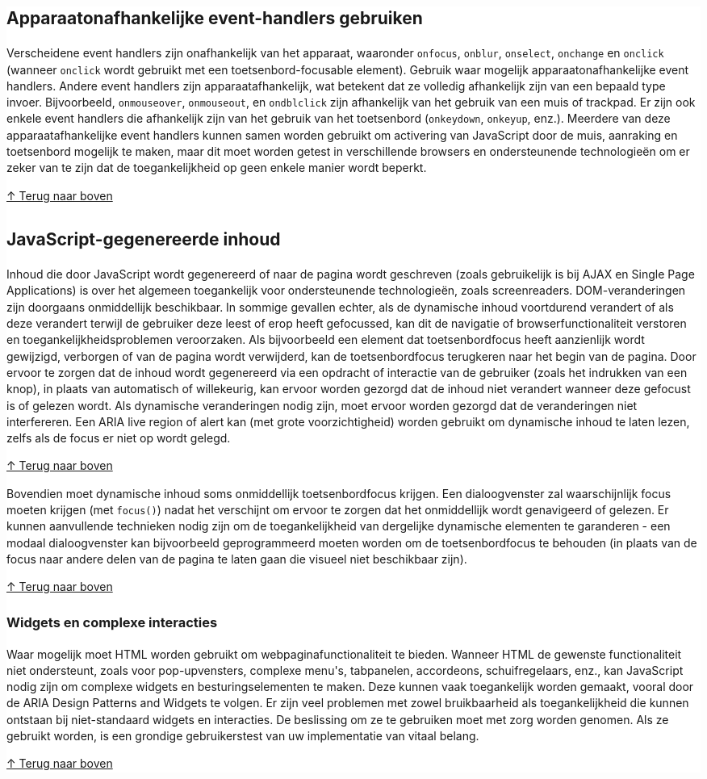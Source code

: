 ## Apparaatonafhankelijke event-handlers gebruiken

Verscheidene event handlers zijn onafhankelijk van het apparaat, waaronder `onfocus`, `onblur`, `onselect`, `onchange` en `onclick` (wanneer `onclick` wordt gebruikt met een toetsenbord-focusable element). Gebruik waar mogelijk apparaatonafhankelijke event handlers. Andere event handlers zijn apparaatafhankelijk, wat betekent dat ze volledig afhankelijk zijn van een bepaald type invoer. Bijvoorbeeld, `onmouseover`, `onmouseout`, en `ondblclick` zijn afhankelijk van het gebruik van een muis of trackpad. Er zijn ook enkele event handlers die afhankelijk zijn van het gebruik van het toetsenbord (`onkeydown`, `onkeyup`, enz.).
Meerdere van deze apparaatafhankelijke event handlers kunnen samen worden gebruikt om activering van JavaScript door de muis, aanraking en toetsenbord mogelijk te maken, maar dit moet worden getest in verschillende browsers en ondersteunende technologieën om er zeker van te zijn dat de toegankelijkheid op geen enkele manier wordt beperkt.
<p class="toplink">
  <a href="#top" title="Terug naar boven">&uarr; Terug naar boven</a>
</p>

## JavaScript-gegenereerde inhoud

Inhoud die door JavaScript wordt gegenereerd of naar de pagina wordt geschreven (zoals gebruikelijk is bij AJAX en Single Page Applications) is over het algemeen toegankelijk voor ondersteunende technologieën, zoals screenreaders. DOM-veranderingen zijn doorgaans onmiddellijk beschikbaar. In sommige gevallen echter, als de dynamische inhoud voortdurend verandert of als deze verandert terwijl de gebruiker deze leest of erop heeft gefocussed, kan dit de navigatie of browserfunctionaliteit verstoren en toegankelijkheidsproblemen veroorzaken. Als bijvoorbeeld een element dat toetsenbordfocus heeft aanzienlijk wordt gewijzigd, verborgen of van de pagina wordt verwijderd, kan de toetsenbordfocus terugkeren naar het begin van de pagina.
Door ervoor te zorgen dat de inhoud wordt gegenereerd via een opdracht of interactie van de gebruiker (zoals het indrukken van een knop), in plaats van automatisch of willekeurig, kan ervoor worden gezorgd dat de inhoud niet verandert wanneer deze gefocust is of gelezen wordt. Als dynamische veranderingen nodig zijn, moet ervoor worden gezorgd dat de veranderingen niet interfereren. Een ARIA live region of alert kan (met grote voorzichtigheid) worden gebruikt om dynamische inhoud te laten lezen, zelfs als de focus er niet op wordt gelegd.
<p class="toplink">
  <a href="#top" title="Terug naar boven">&uarr; Terug naar boven</a>
</p>

Bovendien moet dynamische inhoud soms onmiddellijk toetsenbordfocus krijgen. Een dialoogvenster zal waarschijnlijk focus moeten krijgen (met `focus()`) nadat het verschijnt om ervoor te zorgen dat het onmiddellijk wordt genavigeerd of gelezen. Er kunnen aanvullende technieken nodig zijn om de toegankelijkheid van dergelijke dynamische elementen te garanderen - een modaal dialoogvenster kan bijvoorbeeld geprogrammeerd moeten worden om de toetsenbordfocus te behouden (in plaats van de focus naar andere delen van de pagina te laten gaan die visueel niet beschikbaar zijn).
<p class="toplink">
  <a href="#top" title="Terug naar boven">&uarr; Terug naar boven</a>
</p>

### Widgets en complexe interacties

Waar mogelijk moet HTML worden gebruikt om webpaginafunctionaliteit te bieden. Wanneer HTML de gewenste functionaliteit niet ondersteunt, zoals voor pop-upvensters, complexe menu's, tabpanelen, accordeons, schuifregelaars, enz., kan JavaScript nodig zijn om complexe widgets en besturingselementen te maken. Deze kunnen vaak toegankelijk worden gemaakt, vooral door de ARIA Design Patterns and Widgets te volgen.
Er zijn veel problemen met zowel bruikbaarheid als toegankelijkheid die kunnen ontstaan bij niet-standaard widgets en interacties. De beslissing om ze te gebruiken moet met zorg worden genomen. Als ze gebruikt worden, is een grondige gebruikerstest van uw implementatie van vitaal belang.
<p class="toplink">
  <a href="#top" title="Terug naar boven">&uarr; Terug naar boven</a>
</p>
